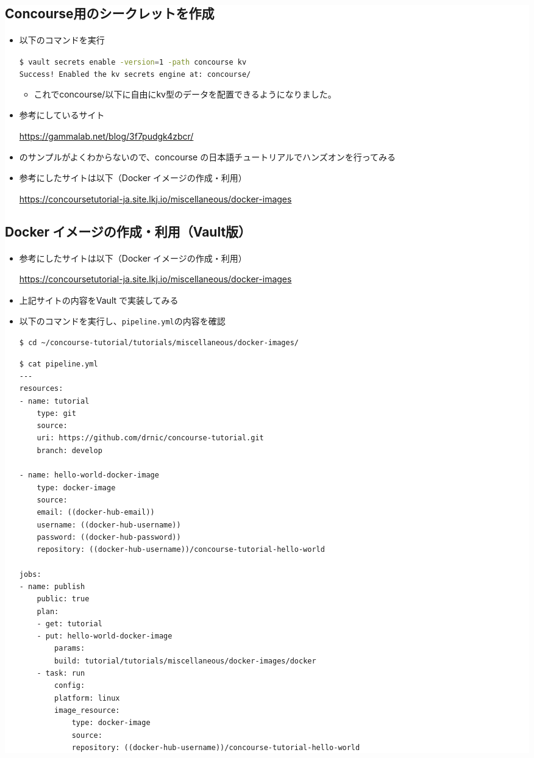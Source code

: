 
## Concourse用のシークレットを作成

- 以下のコマンドを実行

    ```sh
    $ vault secrets enable -version=1 -path concourse kv
    Success! Enabled the kv secrets engine at: concourse/
    ```

    - これでconcourse/以下に自由にkv型のデータを配置できるようになりました。

- 参考にしているサイト

    https://gammalab.net/blog/3f7pudgk4zbcr/

- のサンプルがよくわからないので、concourse の日本語チュートリアルでハンズオンを行ってみる
- 参考にしたサイトは以下（Docker イメージの作成・利用）

    https://concoursetutorial-ja.site.lkj.io/miscellaneous/docker-images


## Docker イメージの作成・利用（Vault版）

- 参考にしたサイトは以下（Docker イメージの作成・利用）

    https://concoursetutorial-ja.site.lkj.io/miscellaneous/docker-images

- 上記サイトの内容をVault で実装してみる

- 以下のコマンドを実行し、`pipeline.yml`の内容を確認

    ```sh
    $ cd ~/concourse-tutorial/tutorials/miscellaneous/docker-images/
    ```

    ```
    $ cat pipeline.yml 
    ---
    resources:
    - name: tutorial
        type: git
        source:
        uri: https://github.com/drnic/concourse-tutorial.git
        branch: develop

    - name: hello-world-docker-image
        type: docker-image
        source:
        email: ((docker-hub-email))
        username: ((docker-hub-username))
        password: ((docker-hub-password))
        repository: ((docker-hub-username))/concourse-tutorial-hello-world

    jobs:
    - name: publish
        public: true
        plan:
        - get: tutorial
        - put: hello-world-docker-image
            params:
            build: tutorial/tutorials/miscellaneous/docker-images/docker
        - task: run
            config:
            platform: linux
            image_resource:
                type: docker-image
                source:
                repository: ((docker-hub-username))/concourse-tutorial-hello-world